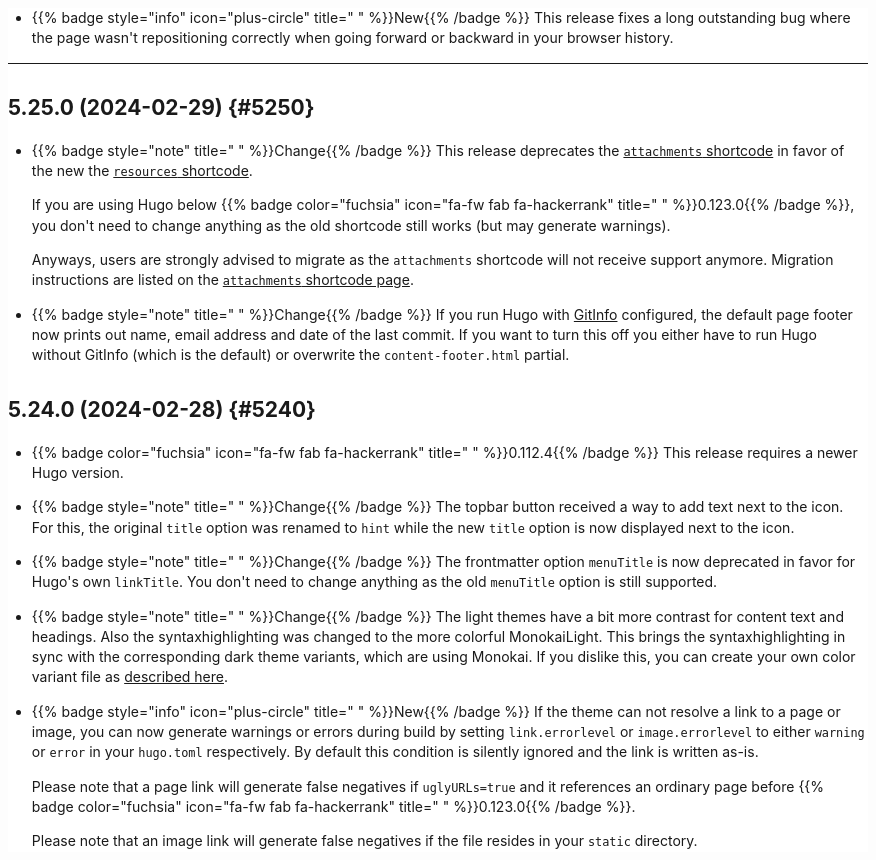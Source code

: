 - {{% badge style="info" icon="plus-circle" title=" " %}}New{{% /badge %}} This release fixes a long outstanding bug where the page wasn't repositioning correctly when going forward or backward in your browser history.

---

## 5.25.0 (2024-02-29) {#5250}

- {{% badge style="note" title=" " %}}Change{{% /badge %}} This release deprecates the [`attachments` shortcode](shortcodes/attachments) in favor of the new the [`resources` shortcode](shortcodes/resources).

  If you are using Hugo below {{% badge color="fuchsia" icon="fa-fw fab fa-hackerrank" title=" " %}}0.123.0{{% /badge %}}, you don't need to change anything as the old shortcode still works (but may generate warnings).

  Anyways, users are strongly advised to migrate as the `attachments` shortcode will not receive support anymore. Migration instructions are listed on the [`attachments` shortcode page](shortcodes/attachments#migration).

- {{% badge style="note" title=" " %}}Change{{% /badge %}} If you run Hugo with [GitInfo](https://gohugo.io/methods/page/gitinfo/) configured, the default page footer now prints out name, email address and date of the last commit. If you want to turn this off you either have to run Hugo without GitInfo (which is the default) or overwrite the `content-footer.html` partial.

## 5.24.0 (2024-02-28) {#5240}

- {{% badge color="fuchsia" icon="fa-fw fab fa-hackerrank" title=" " %}}0.112.4{{% /badge %}} This release requires a newer Hugo version.

- {{% badge style="note" title=" " %}}Change{{% /badge %}} The topbar button received a way to add text next to the icon. For this, the original `title` option was renamed to `hint` while the new `title` option is now displayed next to the icon.

- {{% badge style="note" title=" " %}}Change{{% /badge %}} The frontmatter option `menuTitle` is now deprecated in favor for Hugo's own `linkTitle`. You don't need to change anything as the old `menuTitle` option is still supported.

- {{% badge style="note" title=" " %}}Change{{% /badge %}} The light themes have a bit more contrast for content text and headings. Also the syntaxhighlighting was changed to the more colorful MonokaiLight. This brings the syntaxhighlighting in sync with the corresponding dark theme variants, which are using Monokai. If you dislike this, you can create your own color variant file as [described here](basics/branding#modify-shipped-variants).

- {{% badge style="info" icon="plus-circle" title=" " %}}New{{% /badge %}} If the theme can not resolve a link to a page or image, you can now generate warnings or errors during build by setting `link.errorlevel` or `image.errorlevel` to either `warning` or `error` in your `hugo.toml` respectively. By default this condition is silently ignored and the link is written as-is.

  Please note that a page link will generate false negatives if `uglyURLs=true` and it references an ordinary page before {{% badge color="fuchsia" icon="fa-fw fab fa-hackerrank" title=" " %}}0.123.0{{% /badge %}}.

  Please note that an image link will generate false negatives if the file resides in your `static` directory.
